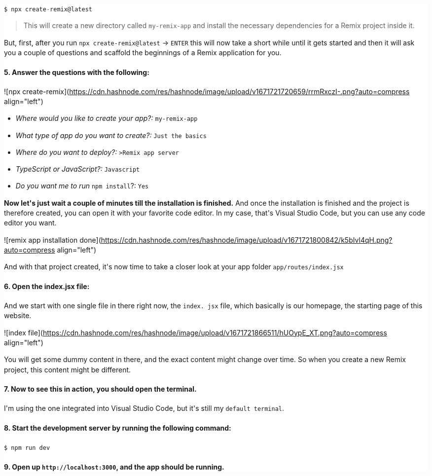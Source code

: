 ```javascript
$ npx create-remix@latest
```

> This will create a new directory called `my-remix-app` and install the necessary dependencies for a Remix project inside it.

But, first, after you run `npx create-remix@latest` -&gt; `ENTER` this will now take a short while until it gets started and then it will ask you a couple of questions and scaffold the beginnings of a Remix application for you.

#### 5\. Answer the questions with the following:

![npx create-remix](https://cdn.hashnode.com/res/hashnode/image/upload/v1671721720659/rrmRxczI-.png?auto=compress align="left")

*   *Where would you like to create your app?:* `my-remix-app`
    
*   *What type of app do you want to create?:* `Just the basics`
    
*   *Where do you want to deploy?:* `>Remix app server`
    
*   *TypeScript or JavaScript?:* `Javascript`
    
*   *Do you want me to run* `npm install`?: `Yes`
    

**Now let's just wait a couple of minutes till the installation is finished.** And once the installation is finished and the project is therefore created, you can open it with your favorite code editor. In my case, that's Visual Studio Code, but you can use any code editor you want.

![remix app installation done](https://cdn.hashnode.com/res/hashnode/image/upload/v1671721800842/k5bIvl4qH.png?auto=compress align="left")

And with that project created, it's now time to take a closer look at your app folder `app/routes/index.jsx`

#### 6\. Open the index.jsx file:

And we start with one single file in there right now, the `index. jsx` file, which basically is our homepage, the starting page of this website.

![index file](https://cdn.hashnode.com/res/hashnode/image/upload/v1671721866511/hUOypE_XT.png?auto=compress align="left")

You will get some dummy content in there, and the exact content might change over time. So when you create a new Remix project, this content might be different.

#### 7\. Now to see this in action, you should open the terminal.

I'm using the one integrated into Visual Studio Code, but it's still my `default terminal`.

#### 8\. Start the development server by running the following command:

```javascript
$ npm run dev
```

#### 9\. Open up `http://localhost:3000`, and the app should be running.
